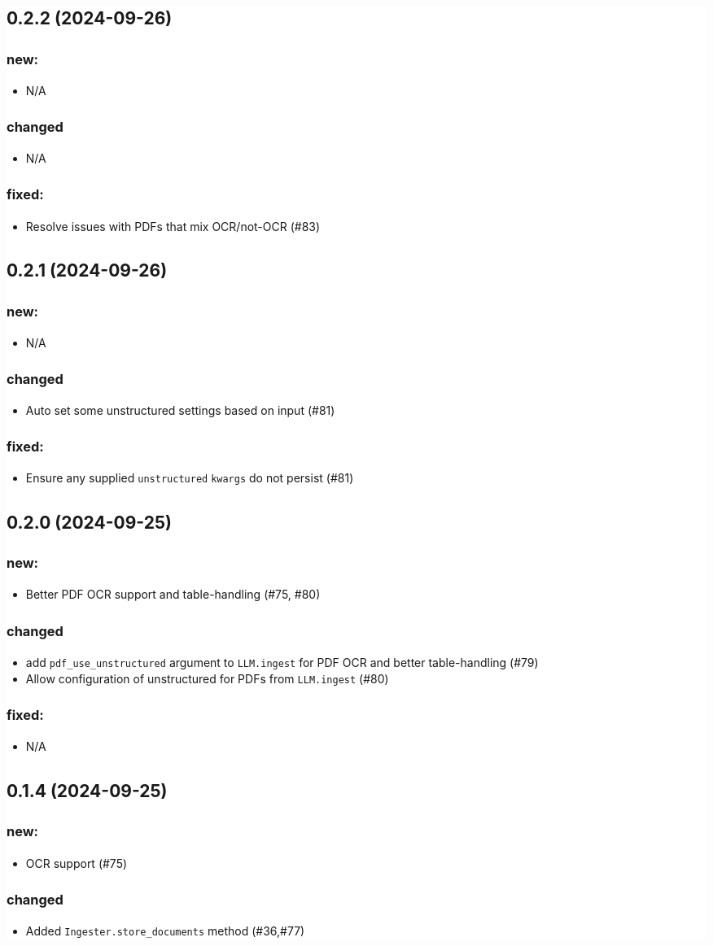 
## 0.2.2 (2024-09-26)

### new:
- N/A

### changed
- N/A

### fixed:
- Resolve issues with PDFs that mix OCR/not-OCR (#83)


## 0.2.1 (2024-09-26)

### new:
- N/A

### changed
- Auto set some unstructured settings based on input (#81)

### fixed:
- Ensure any supplied `unstructured` `kwargs` do not persist (#81)



## 0.2.0 (2024-09-25)

### new:
- Better PDF OCR support and table-handling (#75, #80)

### changed
- add `pdf_use_unstructured` argument to `LLM.ingest` for
  PDF OCR and better table-handling (#79)
- Allow configuration of unstructured for PDFs from `LLM.ingest` (#80)

### fixed:
- N/A


## 0.1.4 (2024-09-25)

### new:
- OCR support (#75)

### changed
- Added `Ingester.store_documents` method (#36,#77)
